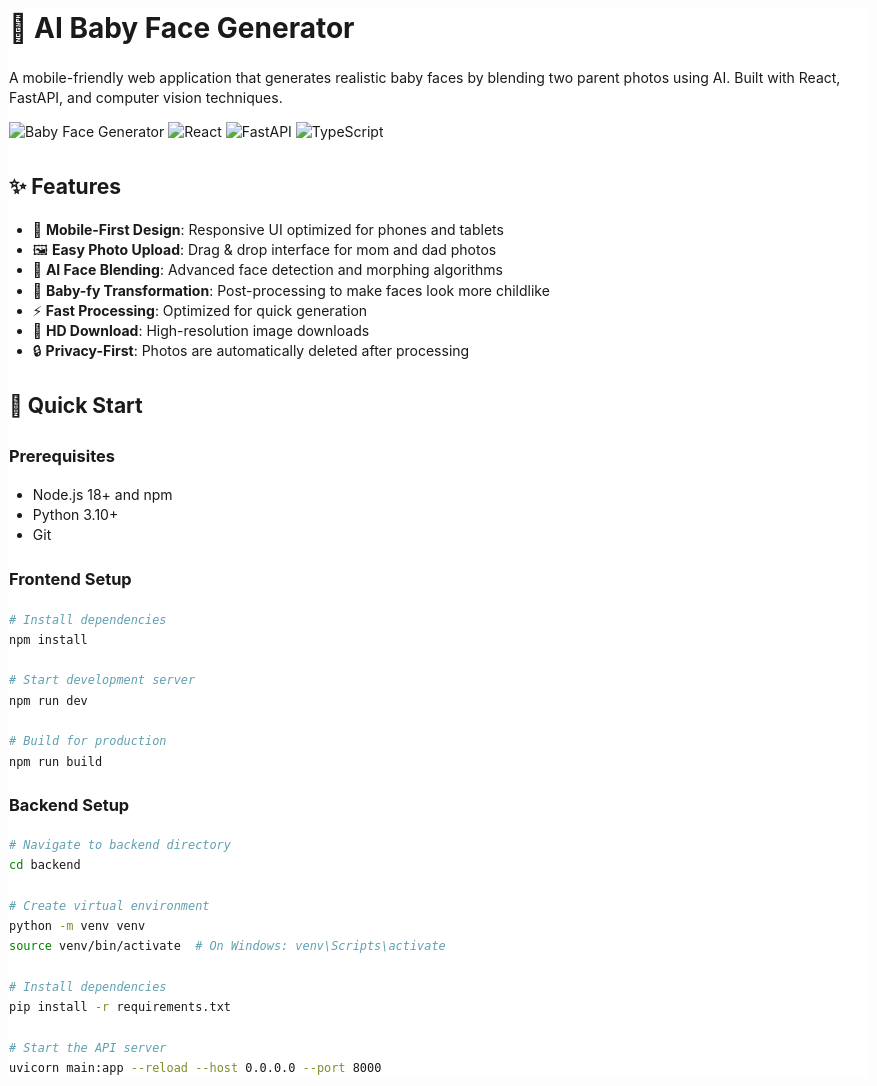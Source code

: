 # 👶 AI Baby Face Generator

A mobile-friendly web application that generates realistic baby faces by blending two parent photos using AI. Built with React, FastAPI, and computer vision techniques.

![Baby Face Generator](https://img.shields.io/badge/Status-Production%20Ready-brightgreen)
![React](https://img.shields.io/badge/React-18.2.0-blue)
![FastAPI](https://img.shields.io/badge/FastAPI-0.104.1-green)
![TypeScript](https://img.shields.io/badge/TypeScript-5.2.2-blue)

## ✨ Features

- 📱 **Mobile-First Design**: Responsive UI optimized for phones and tablets
- 🖼️ **Easy Photo Upload**: Drag & drop interface for mom and dad photos
- 🤖 **AI Face Blending**: Advanced face detection and morphing algorithms
- 👶 **Baby-fy Transformation**: Post-processing to make faces look more childlike
- ⚡ **Fast Processing**: Optimized for quick generation
- 💾 **HD Download**: High-resolution image downloads
- 🔒 **Privacy-First**: Photos are automatically deleted after processing

## 🚀 Quick Start

### Prerequisites

- Node.js 18+ and npm
- Python 3.10+
- Git

### Frontend Setup

```bash
# Install dependencies
npm install

# Start development server
npm run dev

# Build for production
npm run build
```

### Backend Setup

```bash
# Navigate to backend directory
cd backend

# Create virtual environment
python -m venv venv
source venv/bin/activate  # On Windows: venv\Scripts\activate

# Install dependencies
pip install -r requirements.txt

# Start the API server
uvicorn main:app --reload --host 0.0.0.0 --port 8000
```
